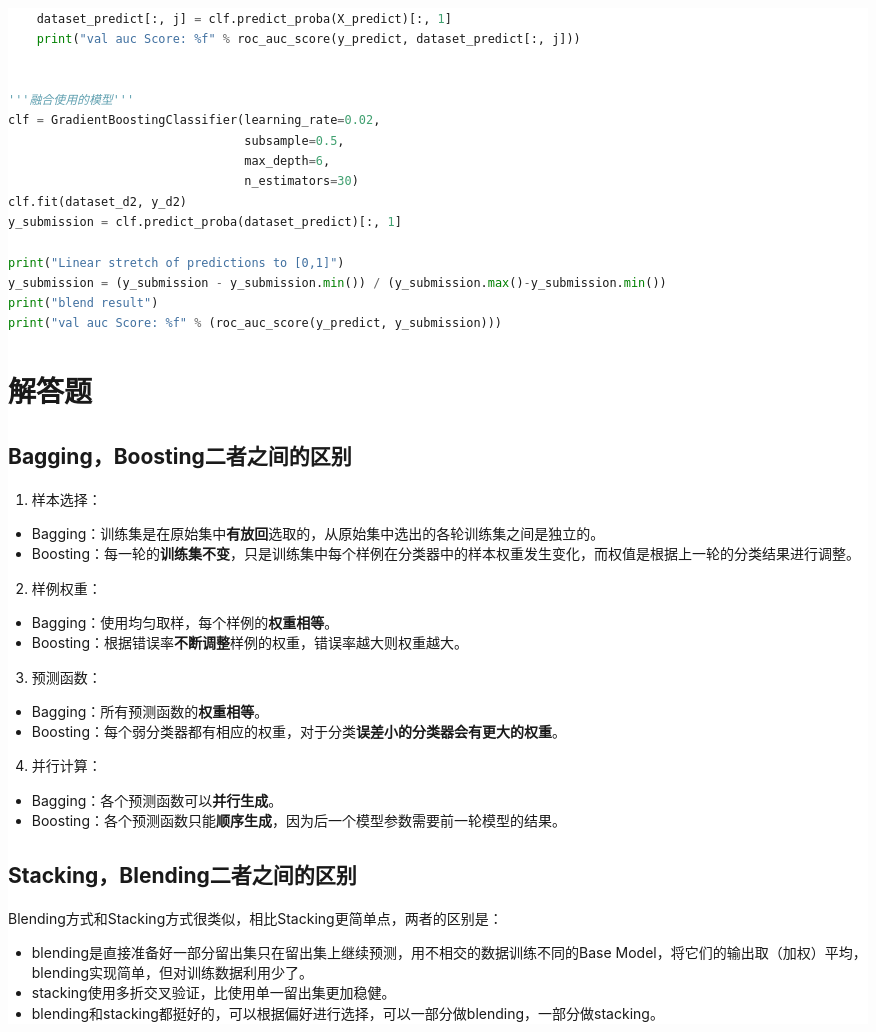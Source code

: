```python
    dataset_predict[:, j] = clf.predict_proba(X_predict)[:, 1]
    print("val auc Score: %f" % roc_auc_score(y_predict, dataset_predict[:, j]))

    
'''融合使用的模型'''
clf = GradientBoostingClassifier(learning_rate=0.02, 
                                 subsample=0.5, 
                                 max_depth=6, 
                                 n_estimators=30)
clf.fit(dataset_d2, y_d2)
y_submission = clf.predict_proba(dataset_predict)[:, 1]

print("Linear stretch of predictions to [0,1]")
y_submission = (y_submission - y_submission.min()) / (y_submission.max()-y_submission.min())
print("blend result")
print("val auc Score: %f" % (roc_auc_score(y_predict, y_submission)))
```



# 解答题

## Bagging，Boosting二者之间的区别

1. 样本选择：

- Bagging：训练集是在原始集中**有放回**选取的，从原始集中选出的各轮训练集之间是独立的。
- Boosting：每一轮的**训练集不变**，只是训练集中每个样例在分类器中的样本权重发生变化，而权值是根据上一轮的分类结果进行调整。

2. 样例权重：

- Bagging：使用均匀取样，每个样例的**权重相等**。
- Boosting：根据错误率**不断调整**样例的权重，错误率越大则权重越大。

3. 预测函数：

- Bagging：所有预测函数的**权重相等**。
- Boosting：每个弱分类器都有相应的权重，对于分类**误差小的分类器会有更大的权重**。

4. 并行计算：

- Bagging：各个预测函数可以**并行生成**。
- Boosting：各个预测函数只能**顺序生成**，因为后一个模型参数需要前一轮模型的结果。
	



## Stacking，Blending二者之间的区别

Blending方式和Stacking方式很类似，相比Stacking更简单点，两者的区别是：

- blending是直接准备好一部分留出集只在留出集上继续预测，用不相交的数据训练不同的Base Model，将它们的输出取（加权）平均，blending实现简单，但对训练数据利用少了。
-  stacking使用多折交叉验证，比使用单一留出集更加稳健。
- blending和stacking都挺好的，可以根据偏好进行选择，可以一部分做blending，一部分做stacking。

